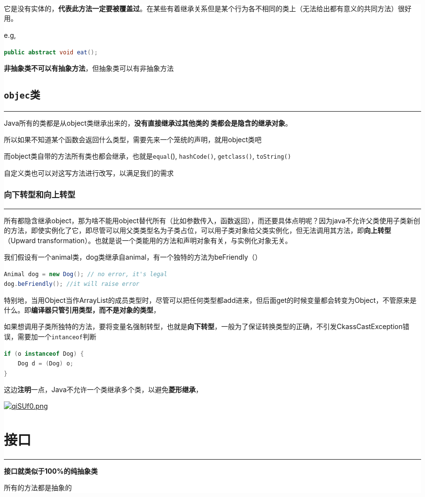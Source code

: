 
它是没有实体的，**代表此方法一定要被覆盖过**。在某些有着继承关系但是某个行为各不相同的类上（无法给出都有意义的共同方法）很好用。

e.g,

```java
public abstract void eat();
```

**非抽象类不可以有抽象方法**，但抽象类可以有非抽象方法

## `objec`类

---

Java所有的类都是从object类继承出来的，**没有直接继承过其他类的 类都会是隐含的继承对象**。

所以如果不知道某个函数会返回什么类型，需要先来一个笼统的声明，就用object类吧

而object类自带的方法所有类也都会继承，也就是`equal`(), `hashCode()`, `getclass()`, `toString()`

自定义类也可以对这写方法进行改写，以满足我们的需求

### 向下转型和向上转型

---

所有都隐含继承object，那为啥不能用object替代所有（比如参数传入，函数返回），而还要具体点明呢？因为java不允许父类使用子类新创的方法，即使实例化了它，即尽管可以用父类类型名为子类占位，可以用子类对象给父类实例化，但无法调用其方法，即**向上转型**（Upward transformation）。也就是说一个类能用的方法和声明对象有关，与实例化对象无关。

我们假设有一个animal类，dog类继承自animal，有一个独特的方法为beFriendly（）

```java
Animal dog = new Dog(); // no error, it's legal
dog.beFriendly(); //it will raise error
```

特别地，当用Object当作ArrayList的成员类型时，尽管可以把任何类型都add进来，但后面get的时候变量都会转变为Object，不管原来是什么。即**编译器只管引用类型，而不是对象的类型**，

如果想调用子类所独特的方法，要将变量名强制转型，也就是**向下转型**，一般为了保证转换类型的正确，不引发CkassCastException错误，需要加一个`intanceof`判断

```java
if (o instanceof Dog) {
    Dog d = (Dog) o;
}
```

这边**注明**一点，Java不允许一个类继承多个类，以避免**菱形继承**，

[![qiSUf0.png](https://s1.ax1x.com/2022/03/18/qiSUf0.png)](https://imgtu.com/i/qiSUf0)

# 接口

---

**接口就类似于100%的纯抽象类**

所有的方法都是抽象的
